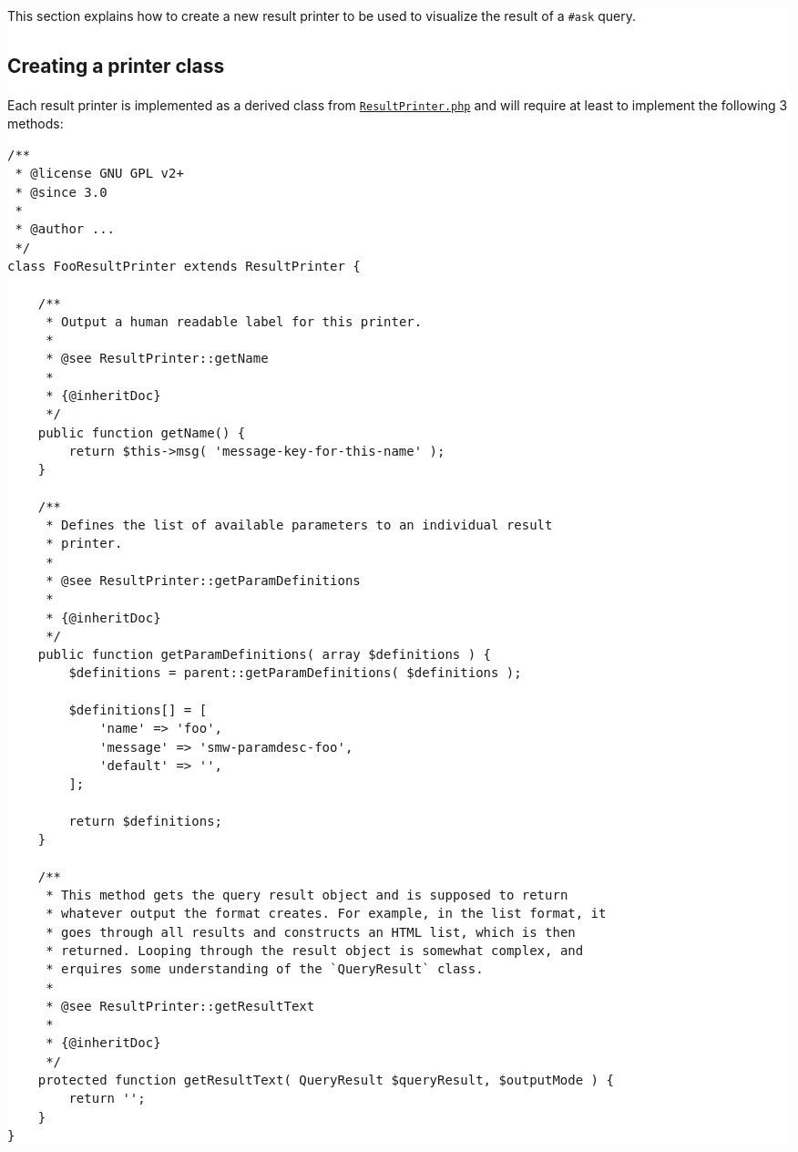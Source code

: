 This section explains how to create a new result printer to be used to visualize the result of a `#ask` query.

## Creating a printer class

Each result printer is implemented as a derived class from [`ResultPrinter.php`](https://github.com/SemanticMediaWiki/SemanticMediaWiki/blob/master/src/Query/ResultPrinters/ResultPrinter.php) and will require at least to implement the following 3 methods:

<pre>
/**
 * @license GNU GPL v2+
 * @since 3.0
 *
 * @author ...
 */
class FooResultPrinter extends ResultPrinter {

	/**
	 * Output a human readable label for this printer.
	 *
	 * @see ResultPrinter::getName
	 *
	 * {@inheritDoc}
	 */
	public function getName() {
		return $this->msg( 'message-key-for-this-name' );
	}

	/**
	 * Defines the list of available parameters to an individual result
	 * printer.
	 *
	 * @see ResultPrinter::getParamDefinitions
	 *
	 * {@inheritDoc}
	 */
	public function getParamDefinitions( array $definitions ) {
		$definitions = parent::getParamDefinitions( $definitions );

		$definitions[] = [
			'name' => 'foo',
			'message' => 'smw-paramdesc-foo',
			'default' => '',
		];

		return $definitions;
	}

	/**
	 * This method gets the query result object and is supposed to return
	 * whatever output the format creates. For example, in the list format, it
	 * goes through all results and constructs an HTML list, which is then
	 * returned. Looping through the result object is somewhat complex, and
	 * erquires some understanding of the `QueryResult` class.
	 *
	 * @see ResultPrinter::getResultText
	 *
	 * {@inheritDoc}
	 */
	protected function getResultText( QueryResult $queryResult, $outputMode ) {
		return '';
	}
}
</pre>
